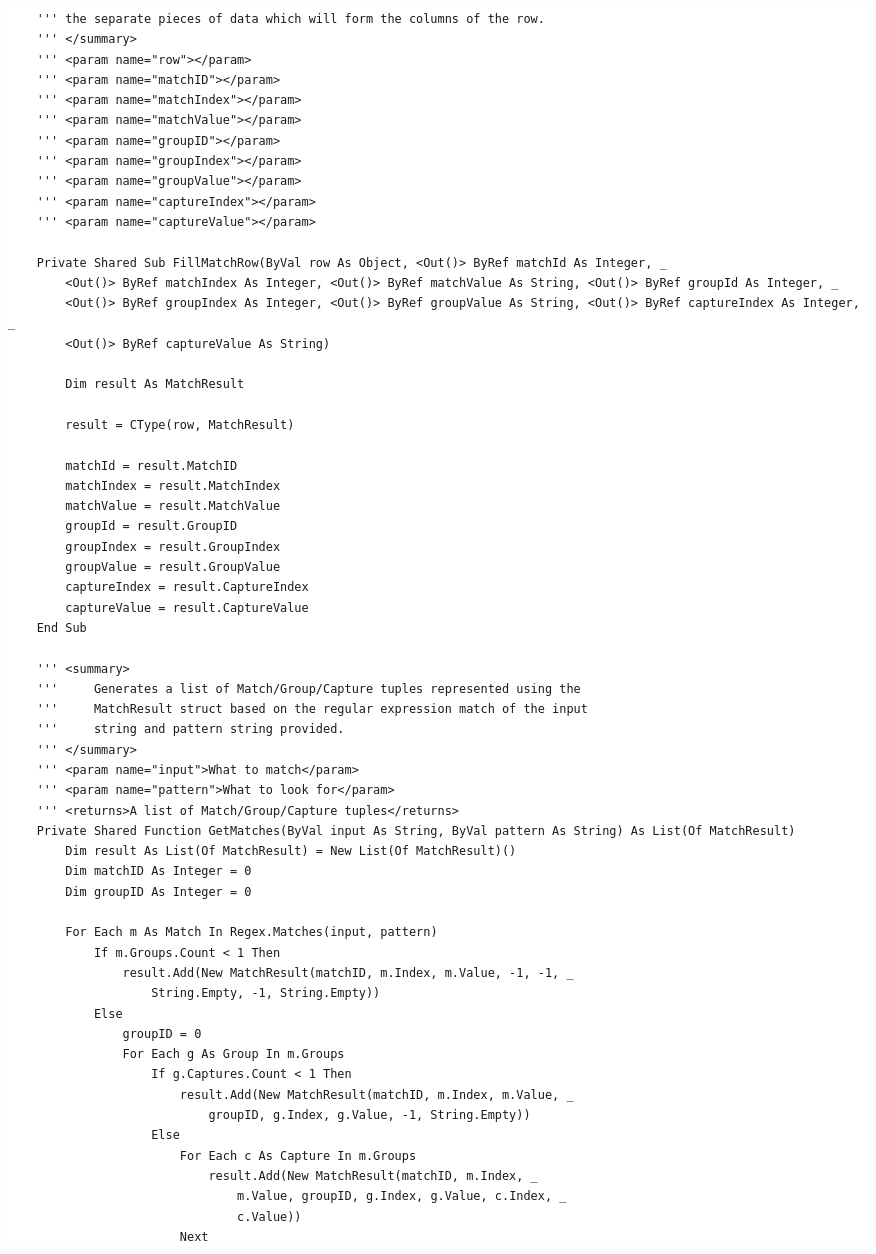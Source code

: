 ```  
    ''' the separate pieces of data which will form the columns of the row.  
    ''' </summary>  
    ''' <param name="row"></param>  
    ''' <param name="matchID"></param>  
    ''' <param name="matchIndex"></param>  
    ''' <param name="matchValue"></param>  
    ''' <param name="groupID"></param>  
    ''' <param name="groupIndex"></param>  
    ''' <param name="groupValue"></param>  
    ''' <param name="captureIndex"></param>  
    ''' <param name="captureValue"></param>  
  
    Private Shared Sub FillMatchRow(ByVal row As Object, <Out()> ByRef matchId As Integer, _  
        <Out()> ByRef matchIndex As Integer, <Out()> ByRef matchValue As String, <Out()> ByRef groupId As Integer, _  
        <Out()> ByRef groupIndex As Integer, <Out()> ByRef groupValue As String, <Out()> ByRef captureIndex As Integer, _  
        <Out()> ByRef captureValue As String)  
  
        Dim result As MatchResult  
  
        result = CType(row, MatchResult)  
  
        matchId = result.MatchID  
        matchIndex = result.MatchIndex  
        matchValue = result.MatchValue  
        groupId = result.GroupID  
        groupIndex = result.GroupIndex  
        groupValue = result.GroupValue  
        captureIndex = result.CaptureIndex  
        captureValue = result.CaptureValue  
    End Sub  
  
    ''' <summary>  
    '''     Generates a list of Match/Group/Capture tuples represented using the  
    '''     MatchResult struct based on the regular expression match of the input  
    '''     string and pattern string provided.  
    ''' </summary>  
    ''' <param name="input">What to match</param>  
    ''' <param name="pattern">What to look for</param>  
    ''' <returns>A list of Match/Group/Capture tuples</returns>  
    Private Shared Function GetMatches(ByVal input As String, ByVal pattern As String) As List(Of MatchResult)  
        Dim result As List(Of MatchResult) = New List(Of MatchResult)()  
        Dim matchID As Integer = 0  
        Dim groupID As Integer = 0  
  
        For Each m As Match In Regex.Matches(input, pattern)  
            If m.Groups.Count < 1 Then  
                result.Add(New MatchResult(matchID, m.Index, m.Value, -1, -1, _  
                    String.Empty, -1, String.Empty))  
            Else  
                groupID = 0  
                For Each g As Group In m.Groups  
                    If g.Captures.Count < 1 Then  
                        result.Add(New MatchResult(matchID, m.Index, m.Value, _  
                            groupID, g.Index, g.Value, -1, String.Empty))  
                    Else  
                        For Each c As Capture In m.Groups  
                            result.Add(New MatchResult(matchID, m.Index, _  
                                m.Value, groupID, g.Index, g.Value, c.Index, _  
                                c.Value))  
                        Next  
```